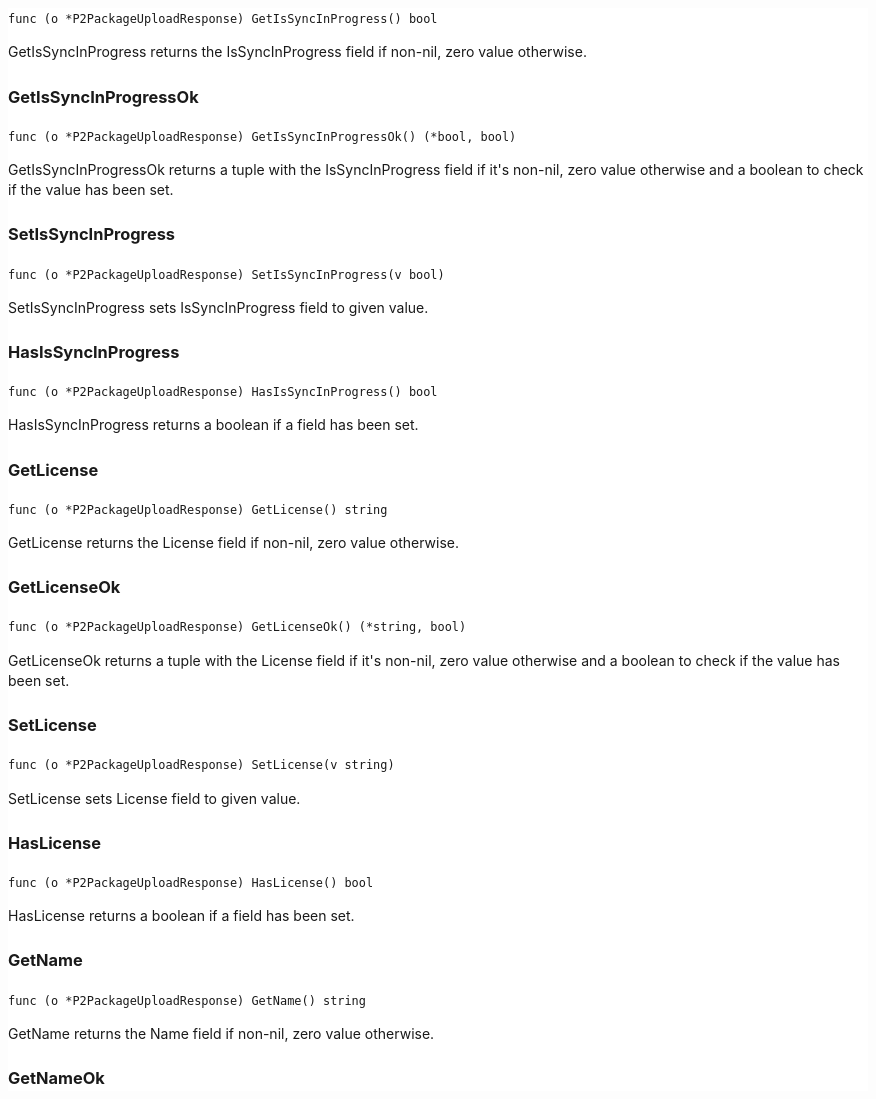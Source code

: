 `func (o *P2PackageUploadResponse) GetIsSyncInProgress() bool`

GetIsSyncInProgress returns the IsSyncInProgress field if non-nil, zero value otherwise.

### GetIsSyncInProgressOk

`func (o *P2PackageUploadResponse) GetIsSyncInProgressOk() (*bool, bool)`

GetIsSyncInProgressOk returns a tuple with the IsSyncInProgress field if it's non-nil, zero value otherwise
and a boolean to check if the value has been set.

### SetIsSyncInProgress

`func (o *P2PackageUploadResponse) SetIsSyncInProgress(v bool)`

SetIsSyncInProgress sets IsSyncInProgress field to given value.

### HasIsSyncInProgress

`func (o *P2PackageUploadResponse) HasIsSyncInProgress() bool`

HasIsSyncInProgress returns a boolean if a field has been set.

### GetLicense

`func (o *P2PackageUploadResponse) GetLicense() string`

GetLicense returns the License field if non-nil, zero value otherwise.

### GetLicenseOk

`func (o *P2PackageUploadResponse) GetLicenseOk() (*string, bool)`

GetLicenseOk returns a tuple with the License field if it's non-nil, zero value otherwise
and a boolean to check if the value has been set.

### SetLicense

`func (o *P2PackageUploadResponse) SetLicense(v string)`

SetLicense sets License field to given value.

### HasLicense

`func (o *P2PackageUploadResponse) HasLicense() bool`

HasLicense returns a boolean if a field has been set.

### GetName

`func (o *P2PackageUploadResponse) GetName() string`

GetName returns the Name field if non-nil, zero value otherwise.

### GetNameOk
